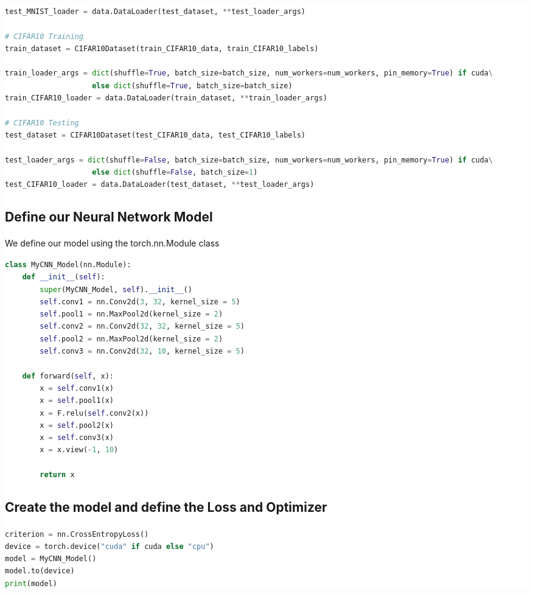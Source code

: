 ```python
test_MNIST_loader = data.DataLoader(test_dataset, **test_loader_args)

# CIFAR10 Training
train_dataset = CIFAR10Dataset(train_CIFAR10_data, train_CIFAR10_labels)

train_loader_args = dict(shuffle=True, batch_size=batch_size, num_workers=num_workers, pin_memory=True) if cuda\
                    else dict(shuffle=True, batch_size=batch_size)
train_CIFAR10_loader = data.DataLoader(train_dataset, **train_loader_args)

# CIFAR10 Testing
test_dataset = CIFAR10Dataset(test_CIFAR10_data, test_CIFAR10_labels)

test_loader_args = dict(shuffle=False, batch_size=batch_size, num_workers=num_workers, pin_memory=True) if cuda\
                    else dict(shuffle=False, batch_size=1)
test_CIFAR10_loader = data.DataLoader(test_dataset, **test_loader_args)
```

## Define our Neural Network Model 
We define our model using the torch.nn.Module class


```python
class MyCNN_Model(nn.Module):
    def __init__(self):
        super(MyCNN_Model, self).__init__()
        self.conv1 = nn.Conv2d(3, 32, kernel_size = 5)
        self.pool1 = nn.MaxPool2d(kernel_size = 2)
        self.conv2 = nn.Conv2d(32, 32, kernel_size = 5)
        self.pool2 = nn.MaxPool2d(kernel_size = 2)
        self.conv3 = nn.Conv2d(32, 10, kernel_size = 5)
        
    def forward(self, x):
        x = self.conv1(x)
        x = self.pool1(x)
        x = F.relu(self.conv2(x))
        x = self.pool2(x)
        x = self.conv3(x)
        x = x.view(-1, 10)
        
        return x
```

## Create the model and define the Loss and Optimizer


```python
criterion = nn.CrossEntropyLoss()
device = torch.device("cuda" if cuda else "cpu")
model = MyCNN_Model()
model.to(device)
print(model)
```
